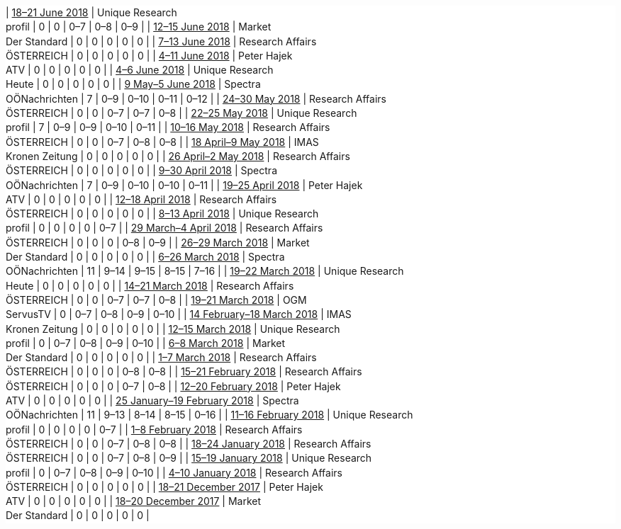 | [18–21 June 2018](2018-06-21-UniqueResearch.html) | Unique Research <br> profil | 0 | 0 | 0–7 | 0–8 | 0–9 |
| [12–15 June 2018](2018-06-15-Market.html) | Market <br> Der Standard | 0 | 0 | 0 | 0 | 0 |
| [7–13 June 2018](2018-06-13-ResearchAffairs.html) | Research Affairs <br> ÖSTERREICH | 0 | 0 | 0 | 0 | 0 |
| [4–11 June 2018](2018-06-11-PeterHajek.html) | Peter Hajek <br> ATV | 0 | 0 | 0 | 0 | 0 |
| [4–6 June 2018](2018-06-06-UniqueResearch.html) | Unique Research <br> Heute | 0 | 0 | 0 | 0 | 0 |
| [9 May–5 June 2018](2018-06-05-Spectra.html) | Spectra <br> OÖNachrichten | 7 | 0–9 | 0–10 | 0–11 | 0–12 |
| [24–30 May 2018](2018-05-30-ResearchAffairs.html) | Research Affairs <br> ÖSTERREICH | 0 | 0 | 0–7 | 0–7 | 0–8 |
| [22–25 May 2018](2018-05-25-UniqueResearch.html) | Unique Research <br> profil | 7 | 0–9 | 0–9 | 0–10 | 0–11 |
| [10–16 May 2018](2018-05-16-ResearchAffairs.html) | Research Affairs <br> ÖSTERREICH | 0 | 0 | 0–7 | 0–8 | 0–8 |
| [18 April–9 May 2018](2018-05-09-IMAS.html) | IMAS <br> Kronen Zeitung | 0 | 0 | 0 | 0 | 0 |
| [26 April–2 May 2018](2018-05-02-ResearchAffairs.html) | Research Affairs <br> ÖSTERREICH | 0 | 0 | 0 | 0 | 0 |
| [9–30 April 2018](2018-04-30-Spectra.html) | Spectra <br> OÖNachrichten | 7 | 0–9 | 0–10 | 0–10 | 0–11 |
| [19–25 April 2018](2018-04-25-PeterHajek.html) | Peter Hajek <br> ATV | 0 | 0 | 0 | 0 | 0 |
| [12–18 April 2018](2018-04-18-ResearchAffairs.html) | Research Affairs <br> ÖSTERREICH | 0 | 0 | 0 | 0 | 0 |
| [8–13 April 2018](2018-04-13-UniqueResearch.html) | Unique Research <br> profil | 0 | 0 | 0 | 0 | 0–7 |
| [29 March–4 April 2018](2018-04-04-ResearchAffairs.html) | Research Affairs <br> ÖSTERREICH | 0 | 0 | 0 | 0–8 | 0–9 |
| [26–29 March 2018](2018-03-29-Market.html) | Market <br> Der Standard | 0 | 0 | 0 | 0 | 0 |
| [6–26 March 2018](2018-03-26-Spectra.html) | Spectra <br> OÖNachrichten | 11 | 9–14 | 9–15 | 8–15 | 7–16 |
| [19–22 March 2018](2018-03-22-UniqueResearch.html) | Unique Research <br> Heute | 0 | 0 | 0 | 0 | 0 |
| [14–21 March 2018](2018-03-21-ResearchAffairs.html) | Research Affairs <br> ÖSTERREICH | 0 | 0 | 0–7 | 0–7 | 0–8 |
| [19–21 March 2018](2018-03-21-OGM.html) | OGM <br> ServusTV | 0 | 0–7 | 0–8 | 0–9 | 0–10 |
| [14 February–18 March 2018](2018-03-18-IMAS.html) | IMAS <br> Kronen Zeitung | 0 | 0 | 0 | 0 | 0 |
| [12–15 March 2018](2018-03-15-UniqueResearch.html) | Unique Research <br> profil | 0 | 0–7 | 0–8 | 0–9 | 0–10 |
| [6–8 March 2018](2018-03-08-Market.html) | Market <br> Der Standard | 0 | 0 | 0 | 0 | 0 |
| [1–7 March 2018](2018-03-07-ResearchAffairs.html) | Research Affairs <br> ÖSTERREICH | 0 | 0 | 0 | 0–8 | 0–8 |
| [15–21 February 2018](2018-02-21-ResearchAffairs.html) | Research Affairs <br> ÖSTERREICH | 0 | 0 | 0 | 0–7 | 0–8 |
| [12–20 February 2018](2018-02-20-PeterHajek.html) | Peter Hajek <br> ATV | 0 | 0 | 0 | 0 | 0 |
| [25 January–19 February 2018](2018-02-19-Spectra.html) | Spectra <br> OÖNachrichten | 11 | 9–13 | 8–14 | 8–15 | 0–16 |
| [11–16 February 2018](2018-02-16-UniqueResearch.html) | Unique Research <br> profil | 0 | 0 | 0 | 0 | 0–7 |
| [1–8 February 2018](2018-02-08-ResearchAffairs.html) | Research Affairs <br> ÖSTERREICH | 0 | 0 | 0–7 | 0–8 | 0–8 |
| [18–24 January 2018](2018-01-24-ResearchAffairs.html) | Research Affairs <br> ÖSTERREICH | 0 | 0 | 0–7 | 0–8 | 0–9 |
| [15–19 January 2018](2018-01-19-UniqueResearch.html) | Unique Research <br> profil | 0 | 0–7 | 0–8 | 0–9 | 0–10 |
| [4–10 January 2018](2018-01-10-ResearchAffairs.html) | Research Affairs <br> ÖSTERREICH | 0 | 0 | 0 | 0 | 0 |
| [18–21 December 2017](2017-12-21-PeterHajek.html) | Peter Hajek <br> ATV | 0 | 0 | 0 | 0 | 0 |
| [18–20 December 2017](2017-12-20-Market.html) | Market <br> Der Standard | 0 | 0 | 0 | 0 | 0 |
